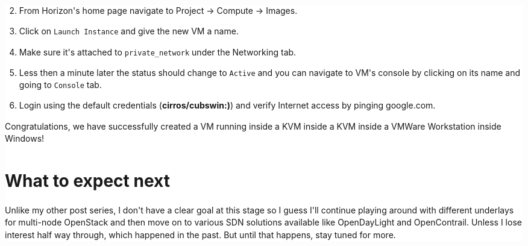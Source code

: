2. From Horizon's home page navigate to Project -> Compute -> Images. 

3. Click on `Launch Instance` and give the new VM a name. 

4. Make sure it's attached to `private_network` under the Networking tab. 

5. Less then a minute later the status should change to `Active` and you can navigate to VM's console by clicking on its name and going to `Console` tab. 

6. Login using the default credentials (**cirros/cubswin:)**) and verify Internet access by pinging google.com.

Congratulations, we have successfully created a VM running inside a KVM inside a KVM inside a VMWare Workstation inside Windows!

# What to expect next

Unlike my other post series, I don't have a clear goal at this stage so I guess I'll continue playing around with different underlays for multi-node OpenStack and then move on to various SDN solutions available like OpenDayLight and OpenContrail. Unless I lose interest half way through, which happened in the past. But until that happens, stay tuned for more. 

[rdo-home]: https://www.rdoproject.org
[rdo-quickstart]: https://www.rdoproject.org/install/quickstart/
[unl-vnc]: http://www.unetlab.com/2015/03/url-telnet-ssh-vnc-integration-on-windows/
[os-kvm-req]: http://docs.OpenStack.org/liberty/config-reference/content/kvm.html
[unl-upgrade]: http://www.unetlab.com/2014/11/upgrade-unetlab-installation/
[unl-download]: http://www.unetlab.com/download/
[centos-minimal]: http://isoredirect.centos.org/centos/7/isos/x86_64/CentOS-7-x86_64-Minimal-1511.iso
[initram-rebuild-1]: https://wiki.centos.org/TipsAndTricks/CreateNewInitrd
[initram-rebuild-3]: http://forums.fedoraforum.org/showthread.php?t=288020
[initram-rebuild-2]: http://advancelinux.blogspot.com.au/2013/06/how-to-rebuild-initrd-or-initramfs-in.html
[ravello-link]: https://www.ravellosystems.com/technology/hvx
[os-arch]: http://docs.OpenStack.org/OpenStack-ops/content/example_architecture.html
[os-float-range]: https://www.rdoproject.org/networking/difference-between-floating-ip-and-private-ip/
[rdo-ext-net]: https://www.rdoproject.org/networking/neutron-with-existing-external-network/
